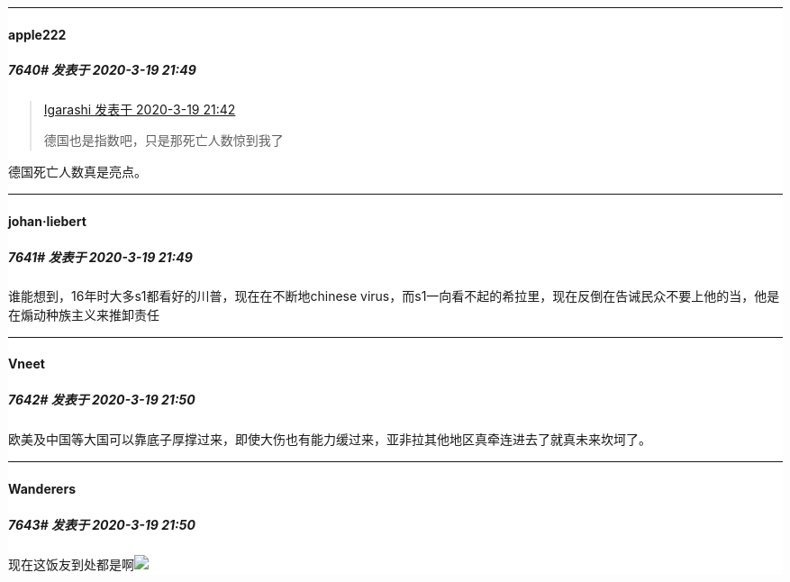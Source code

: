 


-----

####  apple222  
##### 7640#       发表于 2020-3-19 21:49



<blockquote><a href="httphttps://bbs.saraba1st.com/2b/forum.php?mod=redirect&amp;goto=findpost&amp;pid=46804866&amp;ptid=1919303" target="_blank">Igarashi 发表于 2020-3-19 21:42</a>

德国也是指数吧，只是那死亡人数惊到我了</blockquote>
德国死亡人数真是亮点。







-----

####  johan·liebert  
##### 7641#       发表于 2020-3-19 21:49




谁能想到，16年时大多s1都看好的川普，现在在不断地chinese virus，而s1一向看不起的希拉里，现在反倒在告诫民众不要上他的当，他是在煽动种族主义来推卸责任







-----

####  Vneet  
##### 7642#       发表于 2020-3-19 21:50




欧美及中国等大国可以靠底子厚撑过来，即使大伤也有能力缓过来，亚非拉其他地区真牵连进去了就真未来坎坷了。







-----

####  Wanderers  
##### 7643#       发表于 2020-3-19 21:50




现在这饭友到处都是啊<img src="https://static.saraba1st.com/image/smiley/face2017/066.png" referrerpolicy="no-referrer">





